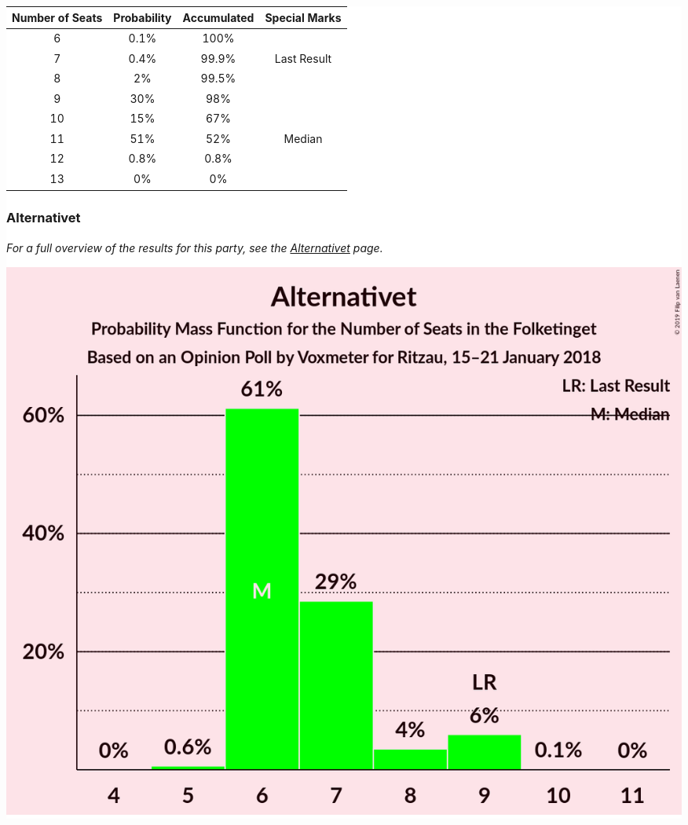 | Number of Seats | Probability | Accumulated | Special Marks |
|:---------------:|:-----------:|:-----------:|:-------------:|
| 6 | 0.1% | 100% |  |
| 7 | 0.4% | 99.9% | Last Result |
| 8 | 2% | 99.5% |  |
| 9 | 30% | 98% |  |
| 10 | 15% | 67% |  |
| 11 | 51% | 52% | Median |
| 12 | 0.8% | 0.8% |  |
| 13 | 0% | 0% |  |

### Alternativet

*For a full overview of the results for this party, see the [Alternativet](party-alternativet.html) page.*

![Graph with seats probability mass function not yet produced](2018-01-21-Voxmeter-seats-pmf-alternativet.png "Seats Probability Mass Function")

